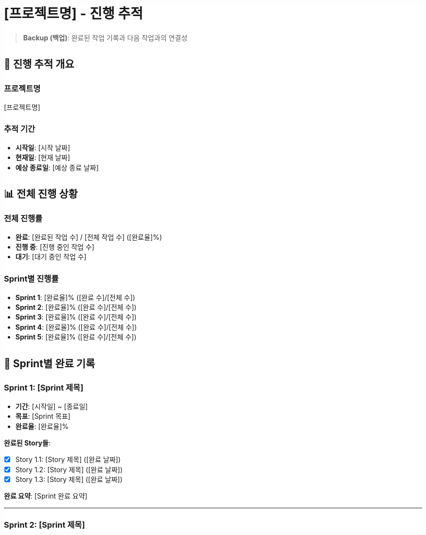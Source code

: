 # [프로젝트명] - 진행 추적

> **Backup (백업)**: 완료된 작업 기록과 다음 작업과의 연결성

## 🎯 진행 추적 개요

### 프로젝트명

[프로젝트명]

### 추적 기간

- **시작일**: [시작 날짜]
- **현재일**: [현재 날짜]
- **예상 종료일**: [예상 종료 날짜]

## 📊 전체 진행 상황

### 전체 진행률

- **완료**: [완료된 작업 수] / [전체 작업 수] ([완료율]%)
- **진행 중**: [진행 중인 작업 수]
- **대기**: [대기 중인 작업 수]

### Sprint별 진행률

- **Sprint 1**: [완료율]% ([완료 수]/[전체 수])
- **Sprint 2**: [완료율]% ([완료 수]/[전체 수])
- **Sprint 3**: [완료율]% ([완료 수]/[전체 수])
- **Sprint 4**: [완료율]% ([완료 수]/[전체 수])
- **Sprint 5**: [완료율]% ([완료 수]/[전체 수])

## 🚀 Sprint별 완료 기록

### Sprint 1: [Sprint 제목]

- **기간**: [시작일] ~ [종료일]
- **목표**: [Sprint 목표]
- **완료율**: [완료율]%

**완료된 Story들**:

- [x] Story 1.1: [Story 제목] ([완료 날짜])
- [x] Story 1.2: [Story 제목] ([완료 날짜])
- [x] Story 1.3: [Story 제목] ([완료 날짜])

**완료 요약**: [Sprint 완료 요약]

---

### Sprint 2: [Sprint 제목]
